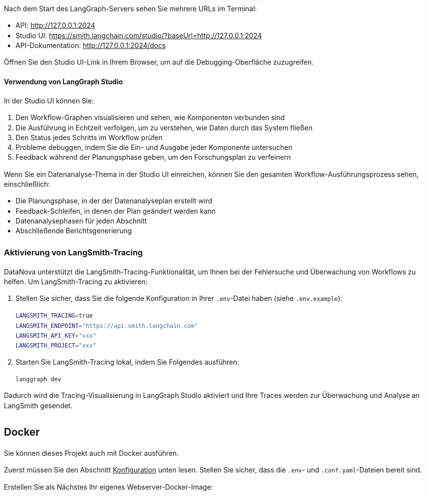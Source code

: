 Nach dem Start des LangGraph-Servers sehen Sie mehrere URLs im Terminal:

- API: <http://127.0.0.1:2024>
- Studio UI: <https://smith.langchain.com/studio/?baseUrl=http://127.0.0.1:2024>
- API-Dokumentation: <http://127.0.0.1:2024/docs>

Öffnen Sie den Studio UI-Link in Ihrem Browser, um auf die Debugging-Oberfläche zuzugreifen.

#### Verwendung von LangGraph Studio

In der Studio UI können Sie:

1. Den Workflow-Graphen visualisieren und sehen, wie Komponenten verbunden sind
2. Die Ausführung in Echtzeit verfolgen, um zu verstehen, wie Daten durch das System fließen
3. Den Status jedes Schritts im Workflow prüfen
4. Probleme debuggen, indem Sie die Ein- und Ausgabe jeder Komponente untersuchen
5. Feedback während der Planungsphase geben, um den Forschungsplan zu verfeinern

Wenn Sie ein Datenanalyse-Thema in der Studio UI einreichen, können Sie den gesamten Workflow-Ausführungsprozess sehen, einschließlich:

- Die Planungsphase, in der der Datenanalyseplan erstellt wird
- Feedback-Schleifen, in denen der Plan geändert werden kann
- Datenanalysephasen für jeden Abschnitt
- Abschließende Berichtsgenerierung

### Aktivierung von LangSmith-Tracing

DataNova unterstützt die LangSmith-Tracing-Funktionalität, um Ihnen bei der Fehlersuche und Überwachung von Workflows zu helfen. Um LangSmith-Tracing zu aktivieren:

1. Stellen Sie sicher, dass Sie die folgende Konfiguration in Ihrer `.env`-Datei haben (siehe `.env.example`):

   ```bash
   LANGSMITH_TRACING=true
   LANGSMITH_ENDPOINT="https://api.smith.langchain.com"
   LANGSMITH_API_KEY="xxx"
   LANGSMITH_PROJECT="xxx"
   ```

2. Starten Sie LangSmith-Tracing lokal, indem Sie Folgendes ausführen:

   ```bash
   langgraph dev
   ```

Dadurch wird die Tracing-Visualisierung in LangGraph Studio aktiviert und Ihre Traces werden zur Überwachung und Analyse an LangSmith gesendet.

## Docker

Sie können dieses Projekt auch mit Docker ausführen.

Zuerst müssen Sie den Abschnitt [Konfiguration](#konfiguration) unten lesen. Stellen Sie sicher, dass die `.env`- und `.conf.yaml`-Dateien bereit sind.

Erstellen Sie als Nächstes Ihr eigenes Webserver-Docker-Image:
